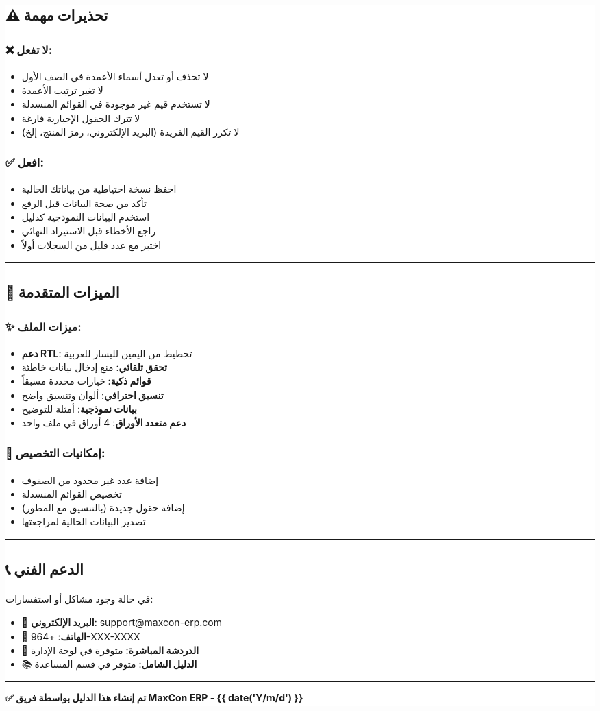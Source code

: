 
## ⚠️ تحذيرات مهمة

### ❌ لا تفعل:
- لا تحذف أو تعدل أسماء الأعمدة في الصف الأول
- لا تغير ترتيب الأعمدة
- لا تستخدم قيم غير موجودة في القوائم المنسدلة
- لا تترك الحقول الإجبارية فارغة
- لا تكرر القيم الفريدة (البريد الإلكتروني، رمز المنتج، إلخ)

### ✅ افعل:
- احفظ نسخة احتياطية من بياناتك الحالية
- تأكد من صحة البيانات قبل الرفع
- استخدم البيانات النموذجية كدليل
- راجع الأخطاء قبل الاستيراد النهائي
- اختبر مع عدد قليل من السجلات أولاً

---

## 🚀 الميزات المتقدمة

### ✨ ميزات الملف:
- **دعم RTL**: تخطيط من اليمين لليسار للعربية
- **تحقق تلقائي**: منع إدخال بيانات خاطئة
- **قوائم ذكية**: خيارات محددة مسبقاً
- **تنسيق احترافي**: ألوان وتنسيق واضح
- **بيانات نموذجية**: أمثلة للتوضيح
- **دعم متعدد الأوراق**: 4 أوراق في ملف واحد

### 🔧 إمكانيات التخصيص:
- إضافة عدد غير محدود من الصفوف
- تخصيص القوائم المنسدلة
- إضافة حقول جديدة (بالتنسيق مع المطور)
- تصدير البيانات الحالية لمراجعتها

---

## 📞 الدعم الفني

في حالة وجود مشاكل أو استفسارات:
- 📧 **البريد الإلكتروني**: support@maxcon-erp.com
- 📱 **الهاتف**: +964-XXX-XXXX
- 💬 **الدردشة المباشرة**: متوفرة في لوحة الإدارة
- 📚 **الدليل الشامل**: متوفر في قسم المساعدة

---

**✅ تم إنشاء هذا الدليل بواسطة فريق MaxCon ERP - {{ date('Y/m/d') }}**

